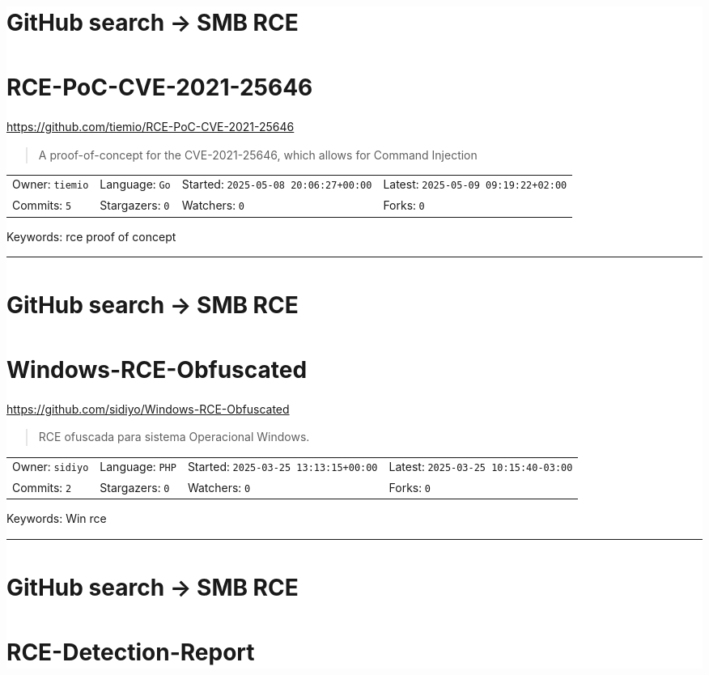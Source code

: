 
# GitHub search -> SMB RCE
# RCE-PoC-CVE-2021-25646

https://github.com/tiemio/RCE-PoC-CVE-2021-25646
<blockquote>
A proof-of-concept for the CVE-2021-25646, which allows for Command Injection
</blockquote>

<table><tr>
<tr><td>Owner: <code>tiemio</code></td>
    <td>Language: <code>Go</code></td>
    <td>Started: <code>2025-05-08 20:06:27+00:00</code></td>
    <td>Latest: <code>2025-05-09 09:19:22+02:00</code></td></tr>
<tr><td>Commits: <code>5</code></td>
    <td>Stargazers: <code>0</code></td>
    <td>Watchers: <code>0</code></td>
    <td>Forks: <code>0</code></td></tr>
</table>
Keywords: rce proof of concept

---

# GitHub search -> SMB RCE
# Windows-RCE-Obfuscated

https://github.com/sidiyo/Windows-RCE-Obfuscated
<blockquote>
RCE ofuscada para sistema Operacional Windows. 
</blockquote>

<table><tr>
<tr><td>Owner: <code>sidiyo</code></td>
    <td>Language: <code>PHP</code></td>
    <td>Started: <code>2025-03-25 13:13:15+00:00</code></td>
    <td>Latest: <code>2025-03-25 10:15:40-03:00</code></td></tr>
<tr><td>Commits: <code>2</code></td>
    <td>Stargazers: <code>0</code></td>
    <td>Watchers: <code>0</code></td>
    <td>Forks: <code>0</code></td></tr>
</table>
Keywords: Win rce

---

# GitHub search -> SMB RCE
# RCE-Detection-Report
